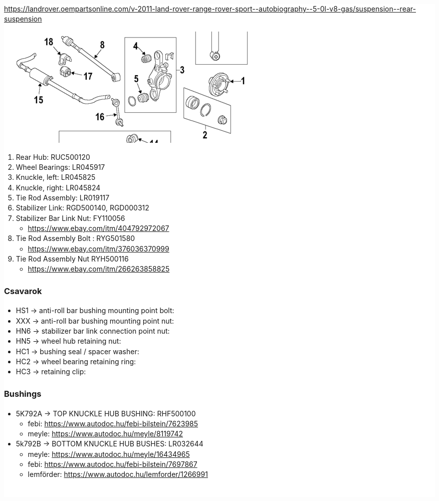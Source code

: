 https://landrover.oempartsonline.com/v-2011-land-rover-range-rover-sport--autobiography--5-0l-v8-gas/suspension--rear-suspension

![](docs/img22025-02-27-22-53-00img1.png)

1. Rear Hub: RUC500120
2. Wheel Bearings: LR045917
3. Knuckle, left: LR045825
4. Knuckle, right: LR045824
5. Tie Rod Assembly: LR019117
6. Stabilizer Link: RGD500140, RGD000312
7. Stabilizer Bar Link Nut: FY110056
   * https://www.ebay.com/itm/404792972067
8. Tie Rod Assembly Bolt : RYG501580
    *  https://www.ebay.com/itm/376036370999
9. Tie Rod Assembly Nut RYH500116
    * https://www.ebay.com/itm/266263858825



### Csavarok
- HS1 -> anti-roll bar bushing mounting point bolt: 
- XXX -> anti-roll bar bushing mounting point nut: 
- HN6 -> stabilizer bar link connection point nut: 
- HN5 -> wheel hub retaining nut: 
- HC1 -> bushing seal / spacer washer:
- HC2 -> wheel bearing retaining ring:
- HC3 -> retaining clip:


### Bushings

- 5K792A ->  TOP KNUCKLE HUB BUSHING: RHF500100
   - febi: https://www.autodoc.hu/febi-bilstein/7623985
   - meyle: https://www.autodoc.hu/meyle/8119742
- 5k792B -> BOTTOM KNUCKLE HUB BUSHES: LR032644
   - meyle: https://www.autodoc.hu/meyle/16434965
   - febi: https://www.autodoc.hu/febi-bilstein/7697867
   - lemförder: https://www.autodoc.hu/lemforder/1266991

<br>

